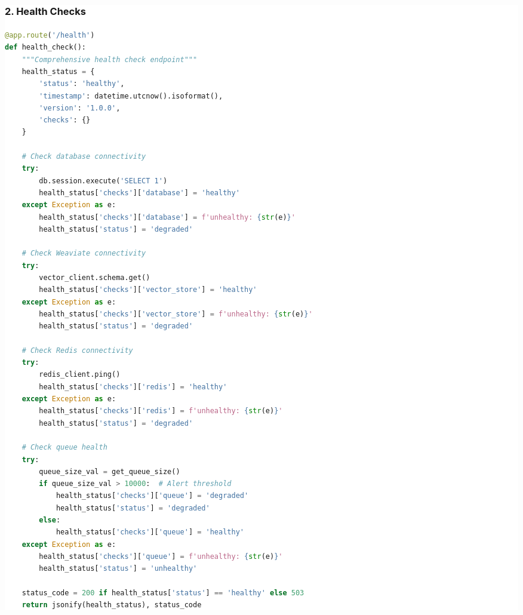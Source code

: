 ### 2. Health Checks

```python
@app.route('/health')
def health_check():
    """Comprehensive health check endpoint"""
    health_status = {
        'status': 'healthy',
        'timestamp': datetime.utcnow().isoformat(),
        'version': '1.0.0',
        'checks': {}
    }
    
    # Check database connectivity
    try:
        db.session.execute('SELECT 1')
        health_status['checks']['database'] = 'healthy'
    except Exception as e:
        health_status['checks']['database'] = f'unhealthy: {str(e)}'
        health_status['status'] = 'degraded'
    
    # Check Weaviate connectivity
    try:
        vector_client.schema.get()
        health_status['checks']['vector_store'] = 'healthy'
    except Exception as e:
        health_status['checks']['vector_store'] = f'unhealthy: {str(e)}'
        health_status['status'] = 'degraded'
    
    # Check Redis connectivity
    try:
        redis_client.ping()
        health_status['checks']['redis'] = 'healthy'
    except Exception as e:
        health_status['checks']['redis'] = f'unhealthy: {str(e)}'
        health_status['status'] = 'degraded'
    
    # Check queue health
    try:
        queue_size_val = get_queue_size()
        if queue_size_val > 10000:  # Alert threshold
            health_status['checks']['queue'] = 'degraded'
            health_status['status'] = 'degraded'
        else:
            health_status['checks']['queue'] = 'healthy'
    except Exception as e:
        health_status['checks']['queue'] = f'unhealthy: {str(e)}'
        health_status['status'] = 'unhealthy'
    
    status_code = 200 if health_status['status'] == 'healthy' else 503
    return jsonify(health_status), status_code
```
